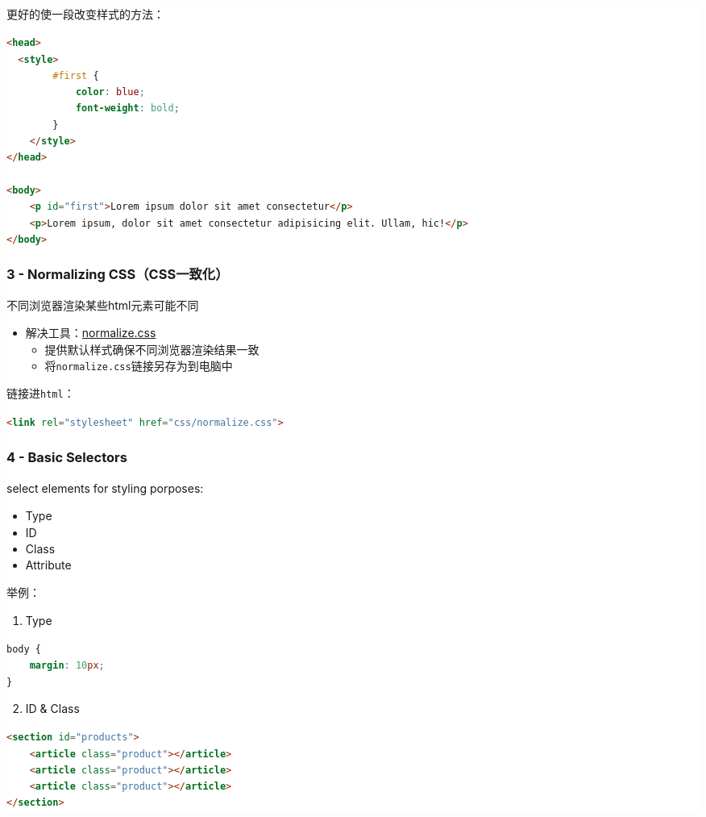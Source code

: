   更好的使一段改变样式的方法：

  ```html
  <head>	
  	<style>
          #first {
              color: blue;
              font-weight: bold;
          }
      </style>
  </head>
  
  <body>
      <p id="first">Lorem ipsum dolor sit amet consectetur</p>
      <p>Lorem ipsum, dolor sit amet consectetur adipisicing elit. Ullam, hic!</p>
  </body>
  ```

### 3 - Normalizing CSS（CSS一致化）

不同浏览器渲染某些html元素可能不同

- 解决工具：[normalize.css](https://necolas.github.io/normalize.css/)
  - 提供默认样式确保不同浏览器渲染结果一致
  - 将`normalize.css`链接另存为到电脑中

链接进`html`：

```html
<link rel="stylesheet" href="css/normalize.css">
```

### 4 - Basic Selectors

select elements for styling porposes:

- Type
- ID 
- Class 
- Attribute

举例：

1. Type

```css
body {
	margin: 10px;
}
```

2. ID & Class

```html
<section id="products">
    <article class="product"></article>
    <article class="product"></article>
    <article class="product"></article>
</section>
```
